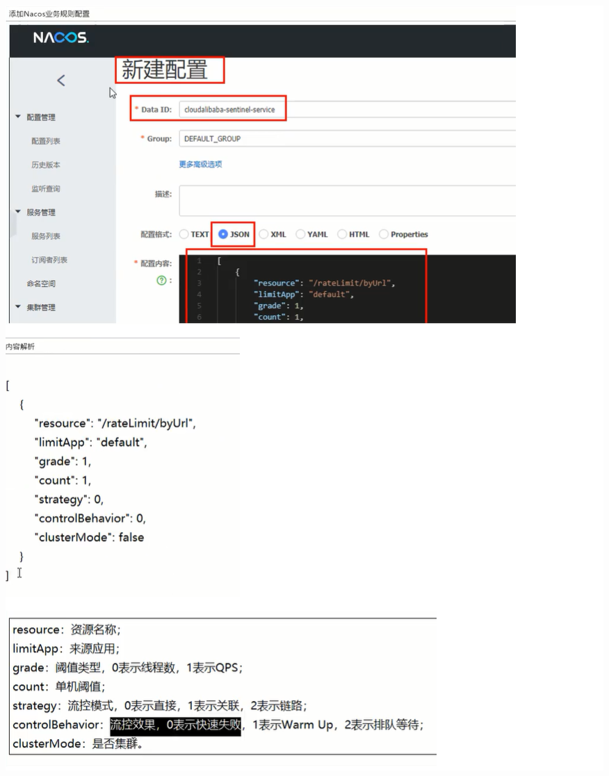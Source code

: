 

![image-20210819140354147](17.assets/image-20210819140354147-1629353035089.png)

![image-20210819141137066](17.assets/image-20210819141137066-1629353498035.png)

![image-20210819141235813](17.assets/image-20210819141235813-1629353556600.png)
